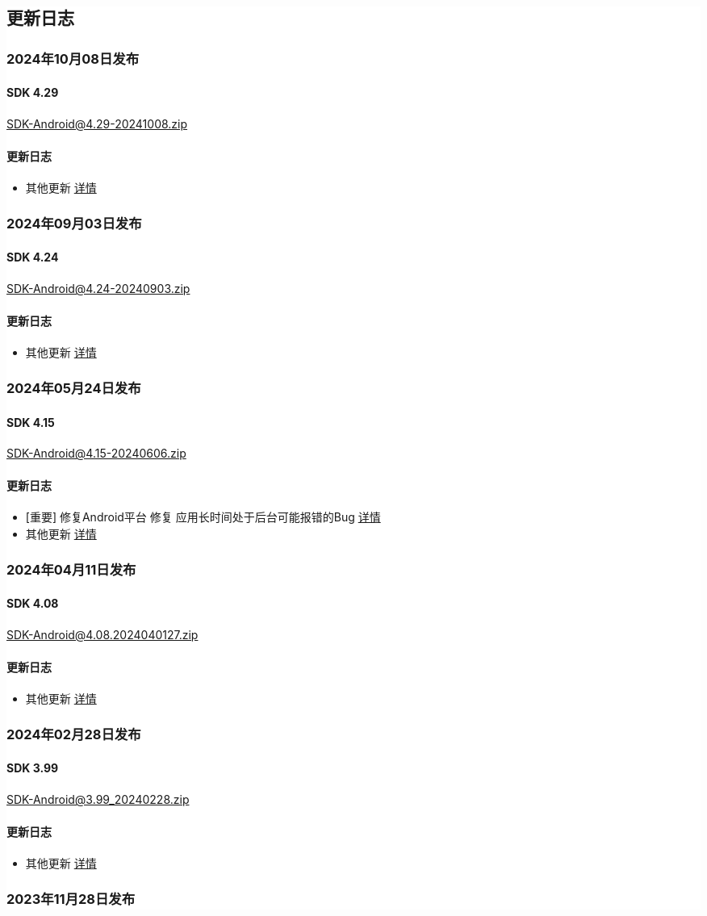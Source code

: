 ## 更新日志


### 2024年10月08日发布

#### SDK 4.29

SDK-Android@4.29-20241008.zip

#### 更新日志
+ 其他更新 [详情](https://download1.dcloud.net.cn/hbuilderx/changelog/4.29.2024093009.html)


### 2024年09月03日发布

#### SDK 4.24

SDK-Android@4.24-20240903.zip

#### 更新日志
+ 其他更新 [详情](https://download1.dcloud.net.cn/hbuilderx/changelog/4.24.2024072208.html)

### 2024年05月24日发布

#### SDK 4.15

SDK-Android@4.15-20240606.zip

#### 更新日志
+ [重要] 修复Android平台 修复 应用长时间处于后台可能报错的Bug [详情](https://ask.dcloud.net.cn/question/189480)
+ 其他更新 [详情](https://download1.dcloud.net.cn/hbuilderx/changelog/4.15.2024050802.html)


### 2024年04月11日发布

#### SDK 4.08

SDK-Android@4.08.2024040127.zip

#### 更新日志
+ 其他更新 [详情](https://download1.dcloud.net.cn/hbuilderx/changelog/4.08.2024040127.html)


### 2024年02月28日发布

#### SDK 3.99

SDK-Android@3.99_20240228.zip

#### 更新日志
+ 其他更新 [详情](https://download1.dcloud.net.cn/hbuilderx/changelog/3.99.2023122611.html)

### 2023年11月28日发布
